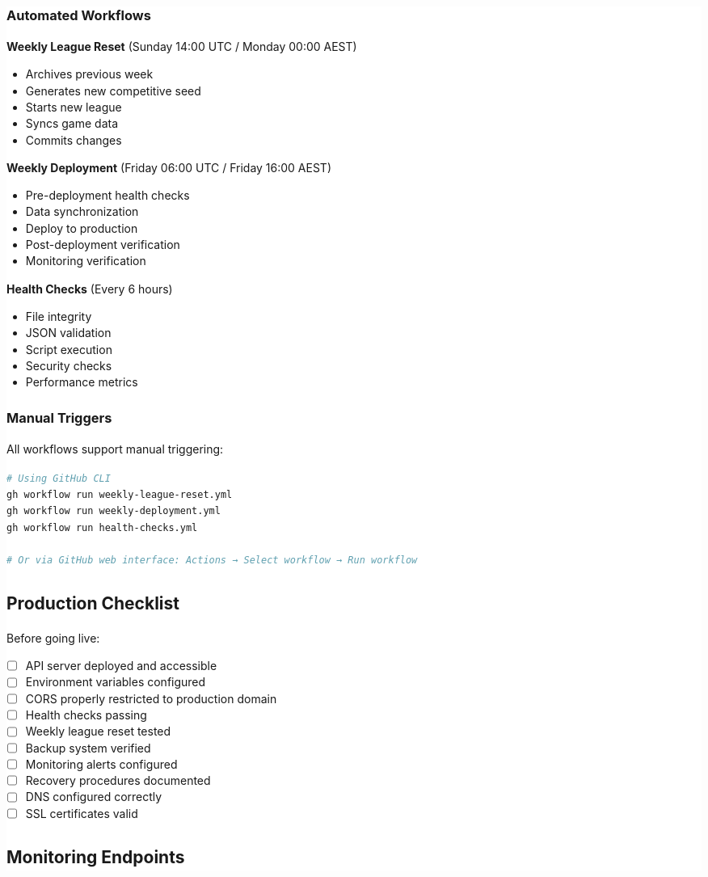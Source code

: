 ### Automated Workflows

**Weekly League Reset** (Sunday 14:00 UTC / Monday 00:00 AEST)
- Archives previous week
- Generates new competitive seed
- Starts new league
- Syncs game data
- Commits changes

**Weekly Deployment** (Friday 06:00 UTC / Friday 16:00 AEST)
- Pre-deployment health checks
- Data synchronization
- Deploy to production
- Post-deployment verification
- Monitoring verification

**Health Checks** (Every 6 hours)
- File integrity
- JSON validation
- Script execution
- Security checks
- Performance metrics

### Manual Triggers

All workflows support manual triggering:

```bash
# Using GitHub CLI
gh workflow run weekly-league-reset.yml
gh workflow run weekly-deployment.yml
gh workflow run health-checks.yml

# Or via GitHub web interface: Actions → Select workflow → Run workflow
```

## Production Checklist

Before going live:

- [ ] API server deployed and accessible
- [ ] Environment variables configured
- [ ] CORS properly restricted to production domain
- [ ] Health checks passing
- [ ] Weekly league reset tested
- [ ] Backup system verified
- [ ] Monitoring alerts configured
- [ ] Recovery procedures documented
- [ ] DNS configured correctly
- [ ] SSL certificates valid

## Monitoring Endpoints
